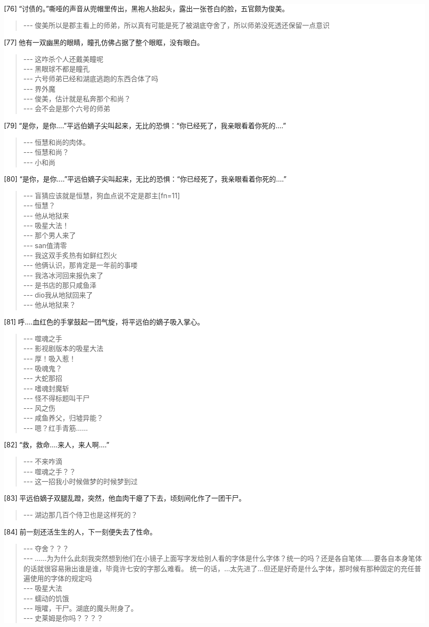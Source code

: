 [76] “讨债的。”嘶哑的声音从兜帽里传出，黑袍人抬起头，露出一张苍白的脸，五官颇为俊美。
>--- 俊美所以是郡主看上的师弟，所以真有可能是死了被湖底夺舍了，所以师弟没死透还保留一点意识<br>

[77] 他有一双幽黑的眼睛，瞳孔仿佛占据了整个眼眶，没有眼白。
>--- 这咋杀个人还戴美瞳呢<br>
>--- 黑眼球不都是瞳孔<br>
>--- 六号师弟已经和湖底逃跑的东西合体了吗<br>
>--- 界外魔<br>
>--- 俊美，估计就是私奔那个和尚？<br>
>--- 会不会是那个六号的师弟<br>

[79] “是你，是你....”平远伯嫡子尖叫起来，无比的恐惧：“你已经死了，我亲眼看着你死的....”
>--- 恒慧和尚的肉体。<br>
>--- 恒慧和尚？<br>
>--- 小和尚<br>

[80] “是你，是你....”平远伯嫡子尖叫起来，无比的恐惧：“你已经死了，我亲眼看着你死的....”
>--- 盲猜应该就是恒慧，狗血点说不定是郡主[fn=11]<br>
>--- 恒慧？<br>
>--- 他从地狱来<br>
>--- 吸星大法！<br>
>--- 那个男人来了<br>
>--- san值清零<br>
>--- 我这双手炙热有如鲜红烈火<br>
>--- 他俩认识，那肯定是一年前的事喽<br>
>--- 我洛冰河回来报仇来了<br>
>--- 是书店的那只咸鱼泽<br>
>--- dio我从地狱回来了<br>
>--- 他从地狱来？<br>

[81] 呼....血红色的手掌鼓起一团气旋，将平远伯的嫡子吸入掌心。
>--- 噬魂之手<br>
>--- 影视剧版本的吸星大法<br>
>--- 厚！吸入惹！<br>
>--- 吸魂鬼？<br>
>--- 大蛇那招<br>
>--- 嗜魂封魔斩<br>
>--- 怪不得标题叫干尸<br>
>--- 风之伤<br>
>--- 咸鱼养父，归墟异能？<br>
>--- 嗯？红手青筋……<br>

[82] “救，救命....来人，来人啊....”
>--- 不来咋滴<br>
>--- 噬魂之手？？<br>
>--- 这一招我小时候做梦的时候梦到过<br>

[83] 平远伯嫡子双腿乱蹬，突然，他血肉干瘪了下去，顷刻间化作了一团干尸。
>--- 湖边那几百个侍卫也是这样死的？<br>

[84] 前一刻还活生生的人，下一刻便失去了性命。
>--- 夺舍？？？<br>
>--- ......为为什么此刻我突然想到他们在小镜子上面写字发给别人看的字体是什么字体？统一的吗？还是各自笔体……要各自本身笔体的话就很容易揪出谁是谁，毕竟许七安的字那么难看。
统一的话，...太先进了...但还是好奇是什么字体，那时候有那种固定的充任普遍使用的字体的规定吗<br>
>--- 吸星大法<br>
>--- 蠕动的饥饿<br>
>--- 哦嚯，干尸。湖底的魔头附身了。<br>
>--- 史莱姆是你吗？？？？<br>
